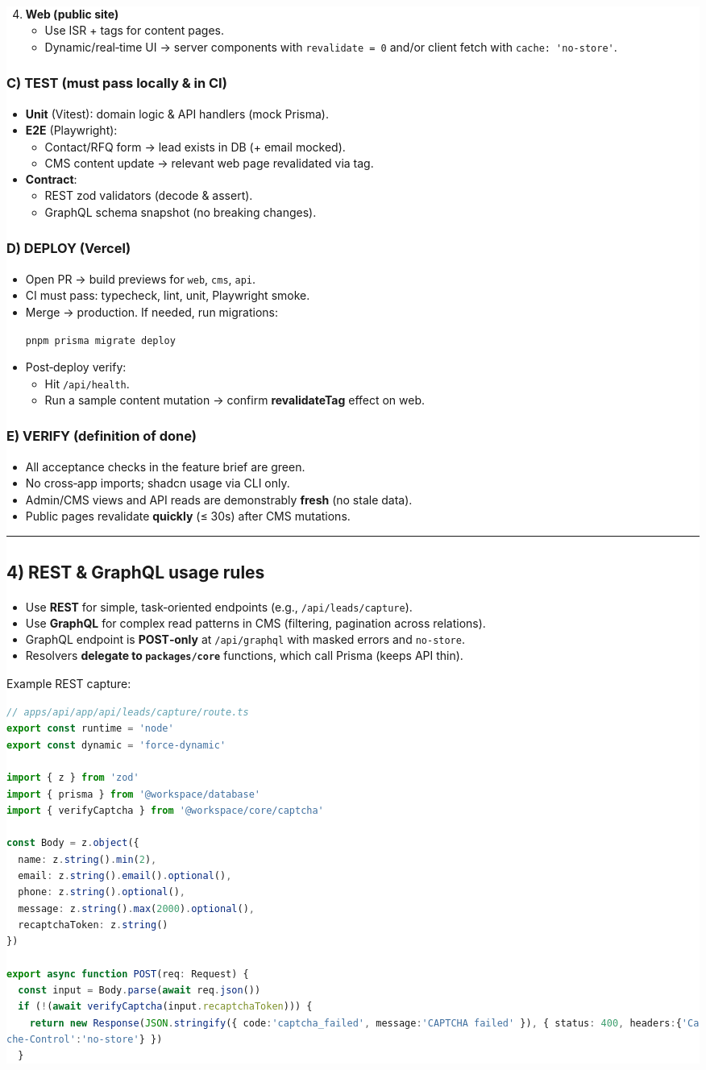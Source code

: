 4. **Web (public site)**
   - Use ISR + tags for content pages.
   - Dynamic/real‑time UI → server components with `revalidate = 0` and/or client fetch with `cache: 'no-store'`.

### C) TEST (must pass locally & in CI)
- **Unit** (Vitest): domain logic & API handlers (mock Prisma).
- **E2E** (Playwright):  
  - Contact/RFQ form → lead exists in DB (+ email mocked).  
  - CMS content update → relevant web page revalidated via tag.
- **Contract**:  
  - REST zod validators (decode & assert).  
  - GraphQL schema snapshot (no breaking changes).

### D) DEPLOY (Vercel)
- Open PR → build previews for `web`, `cms`, `api`.
- CI must pass: typecheck, lint, unit, Playwright smoke.
- Merge → production. If needed, run migrations:
  ```bash
  pnpm prisma migrate deploy
  ```
- Post‑deploy verify:
  - Hit `/api/health`.
  - Run a sample content mutation → confirm **revalidateTag** effect on web.

### E) VERIFY (definition of done)
- All acceptance checks in the feature brief are green.
- No cross‑app imports; shadcn usage via CLI only.
- Admin/CMS views and API reads are demonstrably **fresh** (no stale data).
- Public pages revalidate **quickly** (≤ 30s) after CMS mutations.

---

## 4) REST & GraphQL usage rules

- Use **REST** for simple, task‑oriented endpoints (e.g., `/api/leads/capture`).
- Use **GraphQL** for complex read patterns in CMS (filtering, pagination across relations).
- GraphQL endpoint is **POST‑only** at `/api/graphql` with masked errors and `no-store`.
- Resolvers **delegate to `packages/core`** functions, which call Prisma (keeps API thin).

Example REST capture:
```ts
// apps/api/app/api/leads/capture/route.ts
export const runtime = 'node'
export const dynamic = 'force-dynamic'

import { z } from 'zod'
import { prisma } from '@workspace/database'
import { verifyCaptcha } from '@workspace/core/captcha'

const Body = z.object({
  name: z.string().min(2),
  email: z.string().email().optional(),
  phone: z.string().optional(),
  message: z.string().max(2000).optional(),
  recaptchaToken: z.string()
})

export async function POST(req: Request) {
  const input = Body.parse(await req.json())
  if (!(await verifyCaptcha(input.recaptchaToken))) {
    return new Response(JSON.stringify({ code:'captcha_failed', message:'CAPTCHA failed' }), { status: 400, headers:{'Cache-Control':'no-store'} })
  }
```